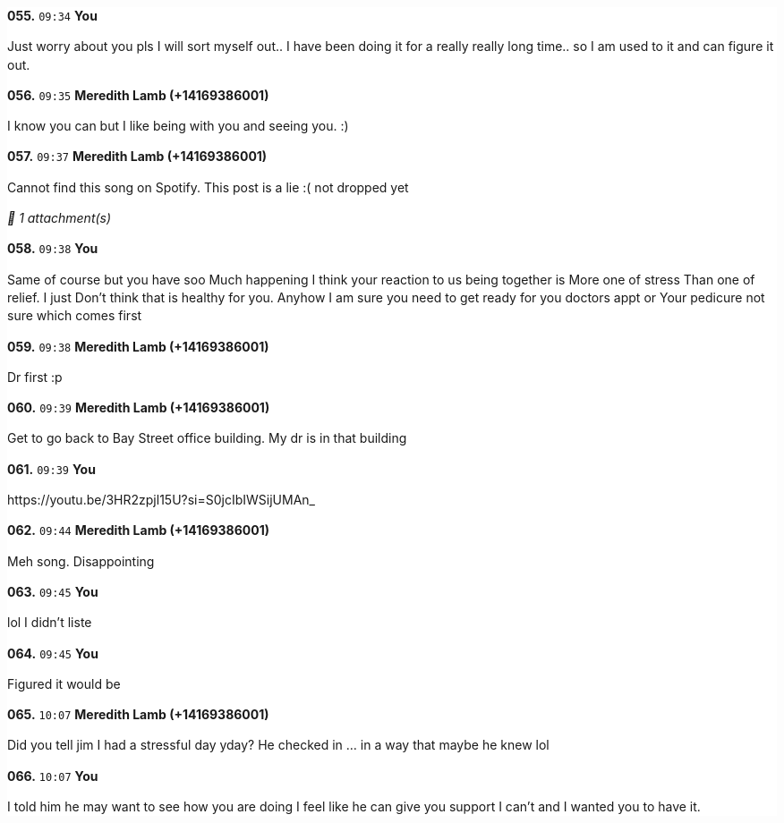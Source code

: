 
**055.** `09:34` **You**

Just worry about you pls I will sort myself out\.\. I have been doing it for a really really long time\.\. so I am used to it and can figure it out\.


**056.** `09:35` **Meredith Lamb (+14169386001)**

I know you can but I like being with you and seeing you\. :\)


**057.** `09:37` **Meredith Lamb (+14169386001)**

Cannot find this song on Spotify\. This post is a lie :\( not dropped yet

*📎 1 attachment(s)*

**058.** `09:38` **You**

Same of course but you have soo
Much happening I think your reaction to us being together is
More one of stress
Than one of relief\.  I just
Don’t think that is healthy for you\.  Anyhow I am sure you need to get ready for you doctors appt or
Your pedicure not sure which comes first


**059.** `09:38` **Meredith Lamb (+14169386001)**

Dr first :p


**060.** `09:39` **Meredith Lamb (+14169386001)**

Get to go back to Bay Street office building\. My dr is in that building


**061.** `09:39` **You**

https://youtu\.be/3HR2zpjl15U?si=S0jcIbIWSijUMAn\_


**062.** `09:44` **Meredith Lamb (+14169386001)**

Meh song\. Disappointing


**063.** `09:45` **You**

lol I didn’t liste


**064.** `09:45` **You**

Figured it would be


**065.** `10:07` **Meredith Lamb (+14169386001)**

Did you tell jim I had a stressful day yday? He checked in … in a way that maybe he knew lol


**066.** `10:07` **You**

I told him he may want to see how you are doing I feel like he can give you support I can’t and I wanted you to have it\.
